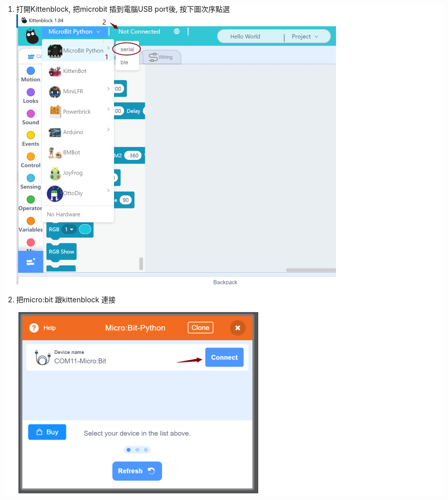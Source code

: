 1. 打開Kittenblock, 把microbit 插到電腦USB port後, 按下圖次序點選     ![](./image/40_01.png)



2. 把micro:bit 跟kittenblock 連接      

   ​                                                                                                                                                                                            ![](./image/41_01.png)
